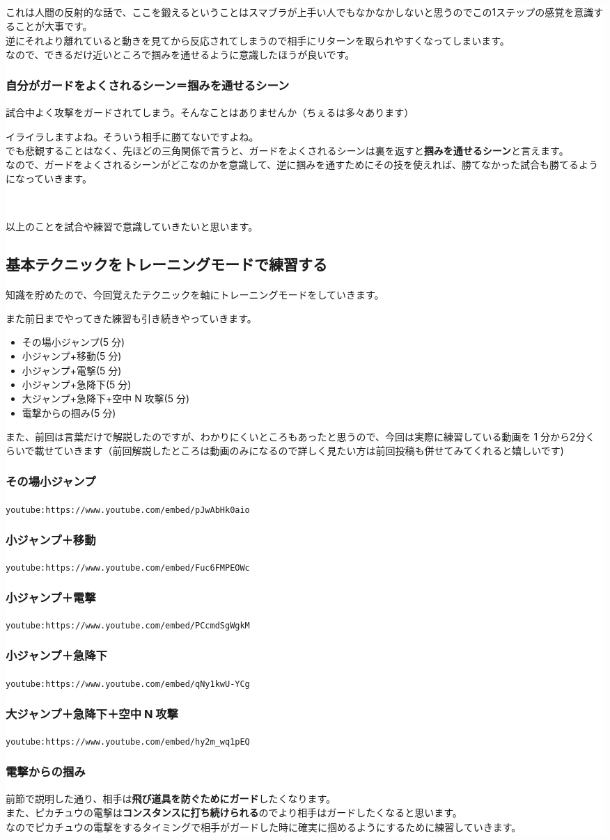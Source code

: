 これは人間の反射的な話で、ここを鍛えるということはスマブラが上手い人でもなかなかしないと思うのでこの1ステップの感覚を意識することが大事です。<br>逆にそれより離れていると動きを見てから反応されてしまうので相手にリターンを取られやすくなってしまいます。<br>なので、できるだけ近いところで掴みを通せるように意識したほうが良いです。

### 自分がガードをよくされるシーン＝掴みを通せるシーン

試合中よく攻撃をガードされてしまう。そんなことはありませんか（ちぇるは多々あります）<br>

イライラしますよね。そういう相手に勝てないですよね。<br>でも悲観することはなく、先ほどの三角関係で言うと、ガードをよくされるシーンは裏を返すと**掴みを通せるシーン**と言えます。<br>なので、ガードをよくされるシーンがどこなのかを意識して、逆に掴みを通すためにその技を使えれば、勝てなかった試合も勝てるようになっていきます。<br>

<br>

以上のことを試合や練習で意識していきたいと思います。

## 基本テクニックをトレーニングモードで練習する

知識を貯めたので、今回覚えたテクニックを軸にトレーニングモードをしていきます。

また前日までやってきた練習も引き続きやっていきます。

- その場小ジャンプ(5 分)
- 小ジャンプ+移動(5 分)
- 小ジャンプ+電撃(5 分)
- 小ジャンプ+急降下(5 分)
- 大ジャンプ+急降下+空中 N 攻撃(5 分)
- 電撃からの掴み(5 分)

また、前回は言葉だけで解説したのですが、わかりにくいところもあったと思うので、今回は実際に練習している動画を 1 分から2分くらいで載せていきます（前回解説したところは動画のみになるので詳しく見たい方は前回投稿も併せてみてくれると嬉しいです)

### その場小ジャンプ

`youtube:https://www.youtube.com/embed/pJwAbHk0aio`

### 小ジャンプ＋移動

`youtube:https://www.youtube.com/embed/Fuc6FMPEOWc`

### 小ジャンプ＋電撃

`youtube:https://www.youtube.com/embed/PCcmdSgWgkM`

### 小ジャンプ＋急降下

`youtube:https://www.youtube.com/embed/qNy1kwU-YCg`

### 大ジャンプ＋急降下＋空中 N 攻撃

`youtube:https://www.youtube.com/embed/hy2m_wq1pEQ`

### 電撃からの掴み

前節で説明した通り、相手は**飛び道具を防ぐためにガード**したくなります。<br>また、ピカチュウの電撃は**コンスタンスに打ち続けられる**のでより相手はガードしたくなると思います。<br>なのでピカチュウの電撃をするタイミングで相手がガードした時に確実に掴めるようにするために練習していきます。
